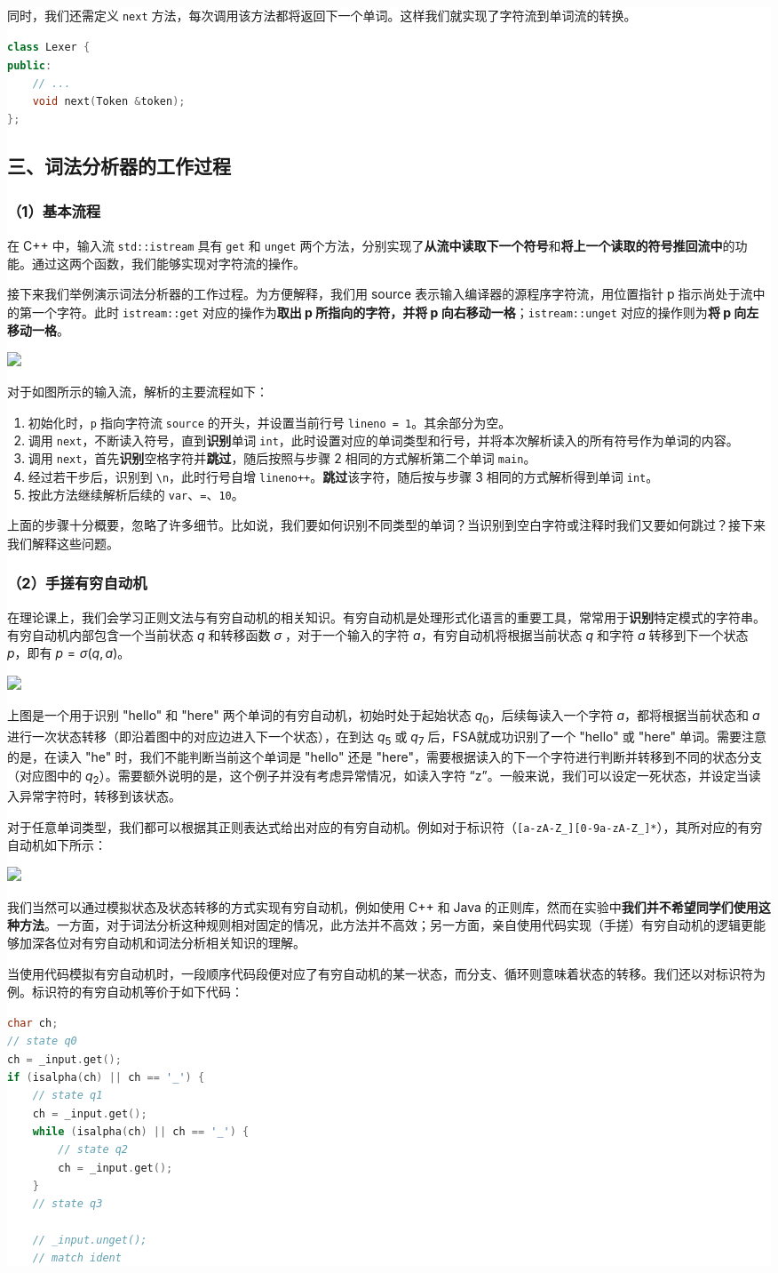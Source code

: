 同时，我们还需定义 `next` 方法，每次调用该方法都将返回下一个单词。这样我们就实现了字符流到单词流的转换。

```cpp
class Lexer {
public:
    // ...
    void next(Token &token);
};
```

## 三、词法分析器的工作过程

### （1）基本流程

在 C++ 中，输入流 `std::istream` 具有 `get` 和 `unget` 两个方法，分别实现了**从流中读取下一个符号**和**将上一个读取的符号推回流中**的功能。通过这两个函数，我们能够实现对字符流的操作。

接下来我们举例演示词法分析器的工作过程。为方便解释，我们用 source 表示输入编译器的源程序字符流，用位置指针 p 指示尚处于流中的第一个字符。此时 `istream::get` 对应的操作为**取出 p 所指向的字符，并将 p 向右移动一格**；`istream::unget` 对应的操作则为**将 p 向左移动一格**。

![](process.png)

对于如图所示的输入流，解析的主要流程如下：

1. 初始化时，`p` 指向字符流 `source` 的开头，并设置当前行号 `lineno = 1`。其余部分为空。
2. 调用 `next`，不断读入符号，直到**识别**单词 `int`，此时设置对应的单词类型和行号，并将本次解析读入的所有符号作为单词的内容。
3. 调用 `next`，首先**识别**空格字符并**跳过**，随后按照与步骤 2 相同的方式解析第二个单词 `main`。
4. 经过若干步后，识别到 `\n`，此时行号自增 `lineno++`。**跳过**该字符，随后按与步骤 3 相同的方式解析得到单词 `int`。
5. 按此方法继续解析后续的 `var`、`=`、`10`。

上面的步骤十分概要，忽略了许多细节。比如说，我们要如何识别不同类型的单词？当识别到空白字符或注释时我们又要如何跳过？接下来我们解释这些问题。

### （2）手搓有穷自动机

在理论课上，我们会学习正则文法与有穷自动机的相关知识。有穷自动机是处理形式化语言的重要工具，常常用于**识别**特定模式的字符串。有穷自动机内部包含一个当前状态 $q$ 和转移函数 $\sigma$ ，对于一个输入的字符 $a$，有穷自动机将根据当前状态 $q$ 和字符 $a$ 转移到下一个状态 $p$，即有 $p = \sigma(q, a)$。

![](automata.png)

上图是一个用于识别 "hello" 和 "here" 两个单词的有穷自动机，初始时处于起始状态 $q_0$，后续每读入一个字符 $a$，都将根据当前状态和 $a$ 进行一次状态转移（即沿着图中的对应边进入下一个状态），在到达 $q_5$ 或 $q_7$ 后，FSA就成功识别了一个 "hello" 或 "here" 单词。需要注意的是，在读入 "he" 时，我们不能判断当前这个单词是 "hello" 还是 "here"，需要根据读入的下一个字符进行判断并转移到不同的状态分支（对应图中的 $q_2$）。需要额外说明的是，这个例子并没有考虑异常情况，如读入字符 “z”。一般来说，我们可以设定一死状态，并设定当读入异常字符时，转移到该状态。

对于任意单词类型，我们都可以根据其正则表达式给出对应的有穷自动机。例如对于标识符（`[a-zA-Z_][0-9a-zA-Z_]*`），其所对应的有穷自动机如下所示：

![](deadstate.png)

我们当然可以通过模拟状态及状态转移的方式实现有穷自动机，例如使用 C++ 和 Java 的正则库，然而在实验中**我们并不希望同学们使用这种方法**。一方面，对于词法分析这种规则相对固定的情况，此方法并不高效；另一方面，亲自使用代码实现（手搓）有穷自动机的逻辑更能够加深各位对有穷自动机和词法分析相关知识的理解。

当使用代码模拟有穷自动机时，一段顺序代码段便对应了有穷自动机的某一状态，而分支、循环则意味着状态的转移。我们还以对标识符为例。标识符的有穷自动机等价于如下代码：

```cpp
char ch;
// state q0
ch = _input.get();
if (isalpha(ch) || ch == '_') {
    // state q1
    ch = _input.get();
    while (isalpha(ch) || ch == '_') {
        // state q2
        ch = _input.get();
    }
    // state q3

    // _input.unget();
    // match ident
```